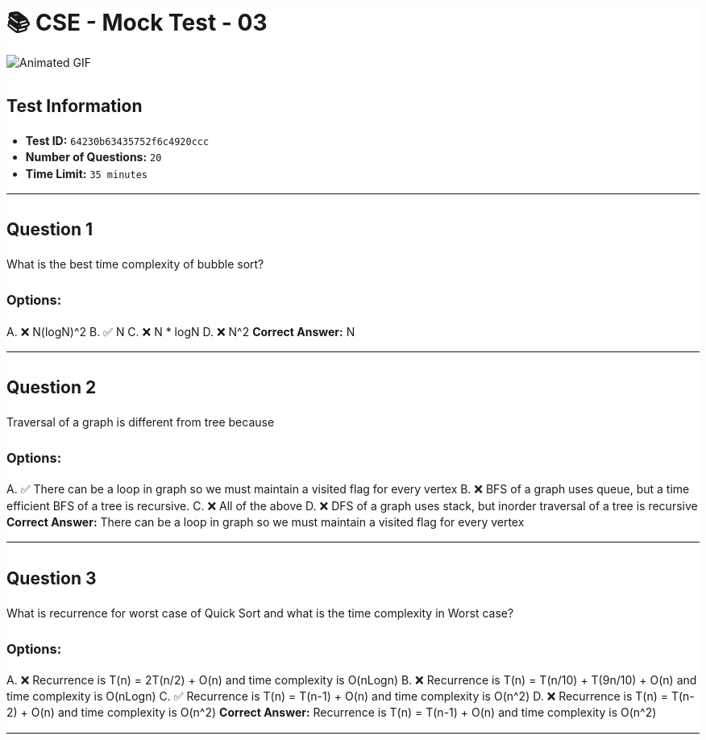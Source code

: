 # 📚 CSE - Mock Test - 03

![Animated GIF](https://media.giphy.com/media/l0HlNaQ6gWfllcjDO/giphy.gif)

## Test Information

- **Test ID:** `64230b63435752f6c4920ccc`
- **Number of Questions:** `20`
- **Time Limit:** `35 minutes`

---

## Question 1
What is the best time complexity of bubble sort?

### Options:

A. ❌ N(logN)^2
B. ✅ N
C. ❌ N * logN
D. ❌ N^2
**Correct Answer:** N

---

## Question 2
Traversal of a graph is different from tree because

### Options:

A. ✅ There can be a loop in graph so we must maintain a visited flag for every vertex
B. ❌ BFS of a graph uses queue, but a time efficient BFS of a tree is recursive.
C. ❌ All of the above
D. ❌ DFS of a graph uses stack, but inorder traversal of a tree is recursive
**Correct Answer:** There can be a loop in graph so we must maintain a visited flag for every vertex

---

## Question 3
What is recurrence for worst case of Quick Sort and what is the time complexity in Worst case?

### Options:

A. ❌ Recurrence is T(n) = 2T(n/2) + O(n) and time complexity is O(nLogn)
B. ❌ Recurrence is T(n) = T(n/10) + T(9n/10) + O(n) and time complexity is O(nLogn)
C. ✅ Recurrence is T(n) = T(n-1) + O(n) and time complexity is O(n^2)
D. ❌ Recurrence is T(n) = T(n-2) + O(n) and time complexity is O(n^2)
**Correct Answer:** Recurrence is T(n) = T(n-1) + O(n) and time complexity is O(n^2)

---